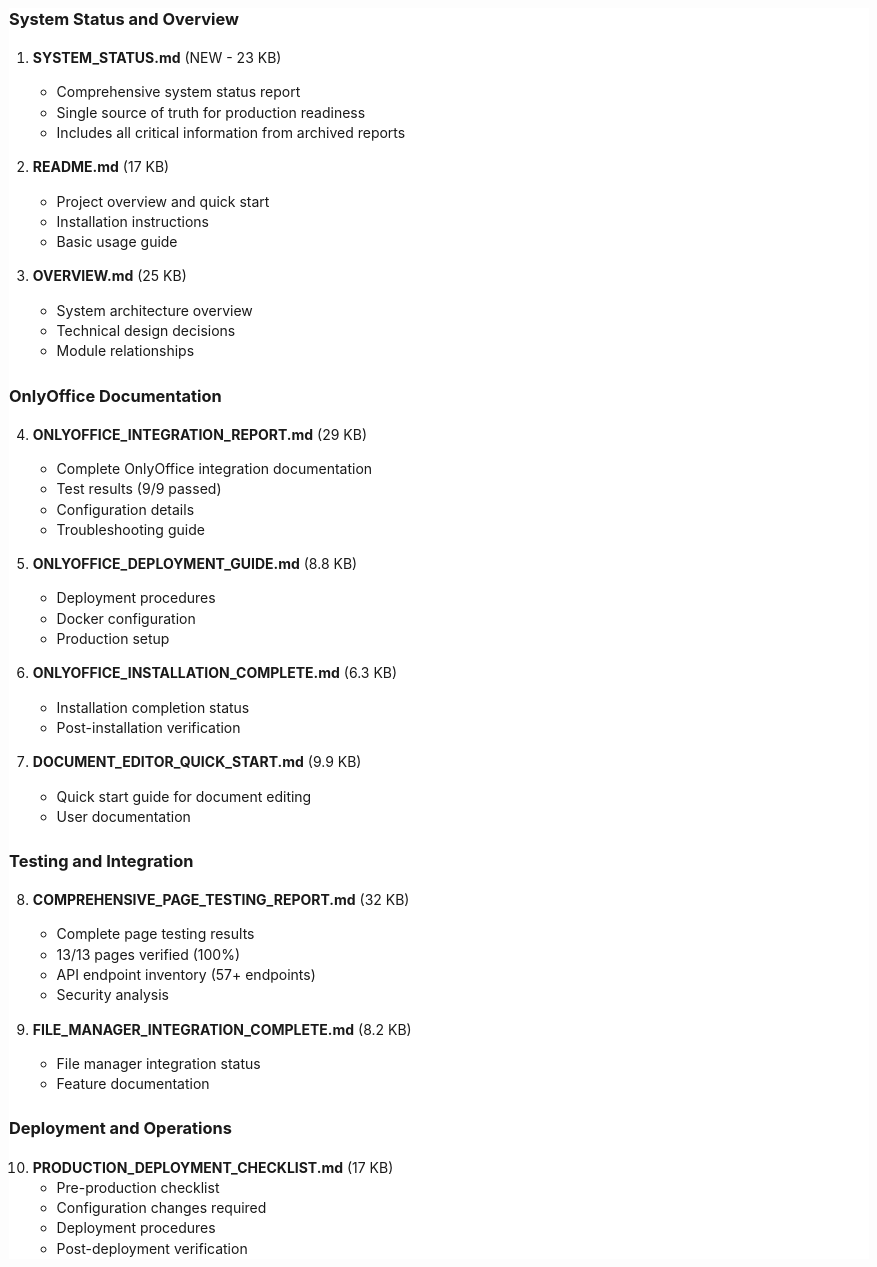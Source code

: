 ### System Status and Overview
1. **SYSTEM_STATUS.md** (NEW - 23 KB)
   - Comprehensive system status report
   - Single source of truth for production readiness
   - Includes all critical information from archived reports

2. **README.md** (17 KB)
   - Project overview and quick start
   - Installation instructions
   - Basic usage guide

3. **OVERVIEW.md** (25 KB)
   - System architecture overview
   - Technical design decisions
   - Module relationships

### OnlyOffice Documentation
4. **ONLYOFFICE_INTEGRATION_REPORT.md** (29 KB)
   - Complete OnlyOffice integration documentation
   - Test results (9/9 passed)
   - Configuration details
   - Troubleshooting guide

5. **ONLYOFFICE_DEPLOYMENT_GUIDE.md** (8.8 KB)
   - Deployment procedures
   - Docker configuration
   - Production setup

6. **ONLYOFFICE_INSTALLATION_COMPLETE.md** (6.3 KB)
   - Installation completion status
   - Post-installation verification

7. **DOCUMENT_EDITOR_QUICK_START.md** (9.9 KB)
   - Quick start guide for document editing
   - User documentation

### Testing and Integration
8. **COMPREHENSIVE_PAGE_TESTING_REPORT.md** (32 KB)
   - Complete page testing results
   - 13/13 pages verified (100%)
   - API endpoint inventory (57+ endpoints)
   - Security analysis

9. **FILE_MANAGER_INTEGRATION_COMPLETE.md** (8.2 KB)
   - File manager integration status
   - Feature documentation

### Deployment and Operations
10. **PRODUCTION_DEPLOYMENT_CHECKLIST.md** (17 KB)
    - Pre-production checklist
    - Configuration changes required
    - Deployment procedures
    - Post-deployment verification
